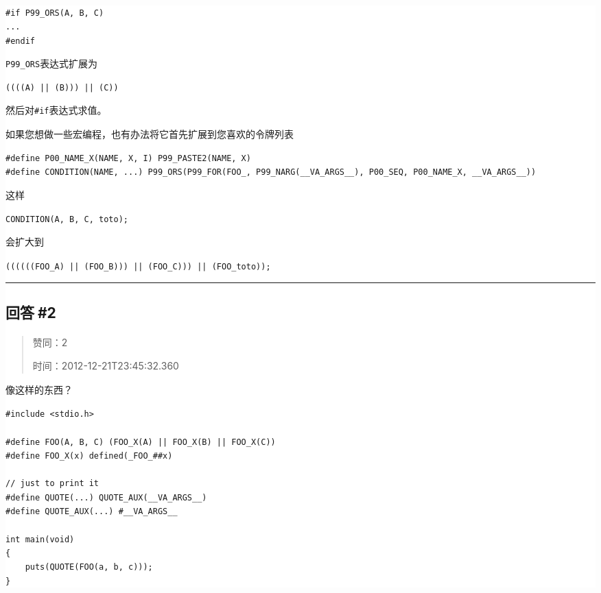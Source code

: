 ```
#if P99_ORS(A, B, C)
...
#endif 
```

`P99_ORS`表达式扩展为

```
((((A) || (B))) || (C)) 
```

然后对`#if`表达式求值。

如果您想做一些宏编程，也有办法将它首先扩展到您喜欢的令牌列表

```
#define P00_NAME_X(NAME, X, I) P99_PASTE2(NAME, X)
#define CONDITION(NAME, ...) P99_ORS(P99_FOR(FOO_, P99_NARG(__VA_ARGS__), P00_SEQ, P00_NAME_X, __VA_ARGS__)) 
```

这样

```
CONDITION(A, B, C, toto); 
```

会扩大到

```
((((((FOO_A) || (FOO_B))) || (FOO_C))) || (FOO_toto)); 
```

* * *

## 回答 #2

> 赞同：2
> 
> 时间：2012-12-21T23:45:32.360

像这样的东西？

```
#include <stdio.h>

#define FOO(A, B, C) (FOO_X(A) || FOO_X(B) || FOO_X(C))
#define FOO_X(x) defined(_FOO_##x)

// just to print it
#define QUOTE(...) QUOTE_AUX(__VA_ARGS__)
#define QUOTE_AUX(...) #__VA_ARGS__

int main(void)
{
    puts(QUOTE(FOO(a, b, c)));
} 
```
